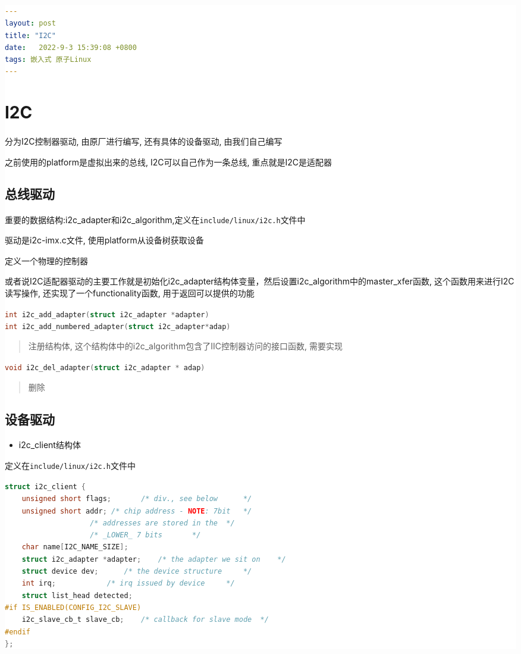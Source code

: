 ```yaml
---
layout: post
title: "I2C" 
date:   2022-9-3 15:39:08 +0800
tags: 嵌入式 原子Linux
---
```


# I2C

分为I2C控制器驱动, 由原厂进行编写, 还有具体的设备驱动, 由我们自己编写

之前使用的platform是虚拟出来的总线, I2C可以自己作为一条总线, 重点就是I2C是适配器

## 总线驱动

重要的数据结构:i2c_adapter和i2c_algorithm,定义在`include/linux/i2c.h`文件中

驱动是i2c-imx.c文件, 使用platform从设备树获取设备

定义一个物理的控制器

或者说I2C适配器驱动的主要工作就是初始化i2c_adapter结构体变量，然后设置i2c_algorithm中的master_xfer函数, 这个函数用来进行I2C读写操作, 还实现了一个functionality函数, 用于返回可以提供的功能

```c
int i2c_add_adapter(struct i2c_adapter *adapter)
int i2c_add_numbered_adapter(struct i2c_adapter*adap)
```

>   注册结构体, 这个结构体中的i2c_algorithm包含了IIC控制器访问的接口函数, 需要实现

```c
void i2c_del_adapter(struct i2c_adapter * adap)
```

>   删除

## 设备驱动

+   i2c_client结构体

定义在`include/linux/i2c.h`文件中

```c
struct i2c_client {
	unsigned short flags;		/* div., see below		*/
	unsigned short addr; /* chip address - NOTE: 7bit	*/
					/* addresses are stored in the	*/
					/* _LOWER_ 7 bits		*/
	char name[I2C_NAME_SIZE];
	struct i2c_adapter *adapter;	/* the adapter we sit on	*/
	struct device dev;		/* the device structure		*/
	int irq;			/* irq issued by device		*/
	struct list_head detected;
#if IS_ENABLED(CONFIG_I2C_SLAVE)
	i2c_slave_cb_t slave_cb;	/* callback for slave mode	*/
#endif
};
```
